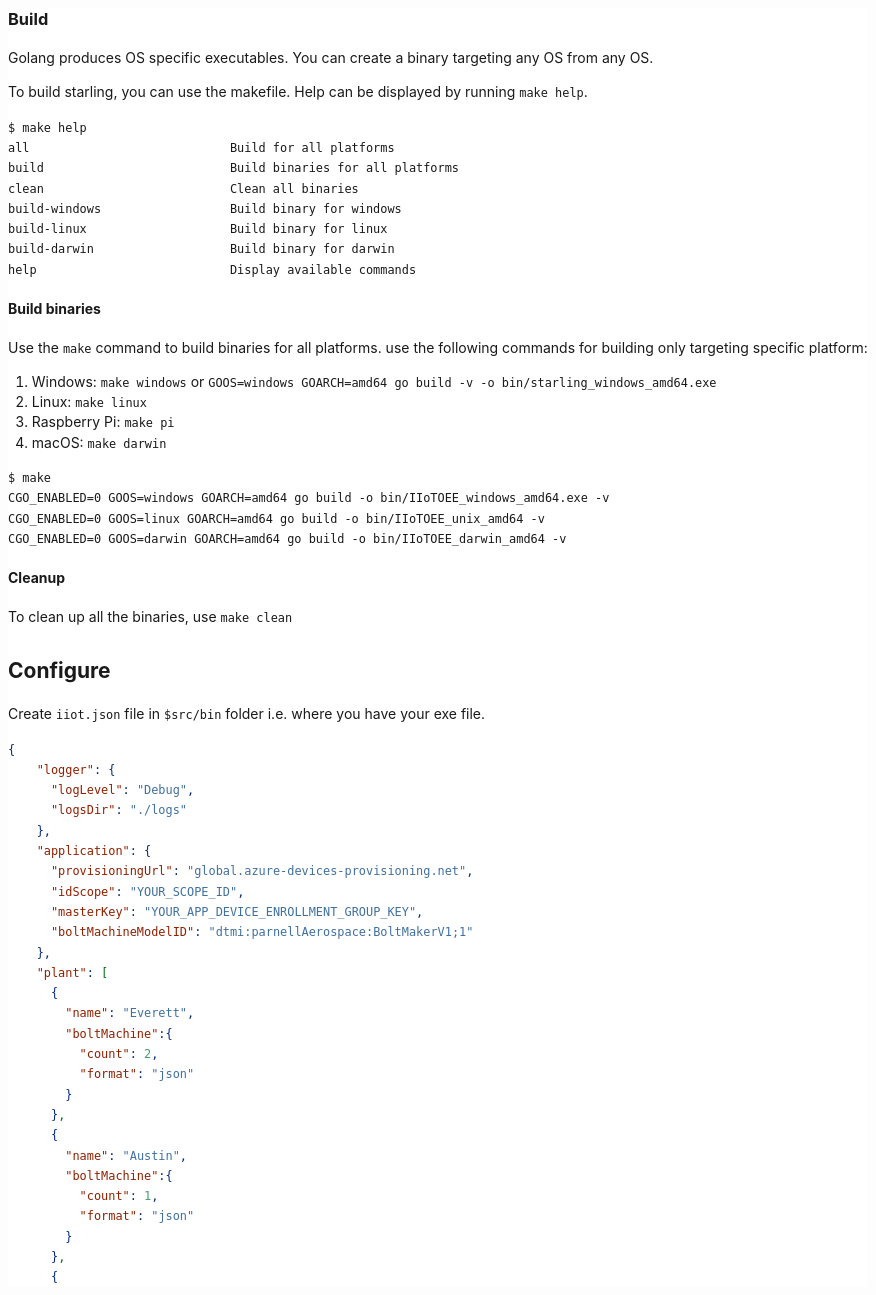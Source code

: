 
### Build ###
Golang produces OS specific executables. You can create a binary targeting any OS from any OS.

To build starling, you can use the makefile. Help can be displayed by running `make help`.
```
$ make help
all                            Build for all platforms
build                          Build binaries for all platforms
clean                          Clean all binaries
build-windows                  Build binary for windows
build-linux                    Build binary for linux
build-darwin                   Build binary for darwin
help                           Display available commands
```

#### Build binaries ####
Use the `make` command to build binaries for all platforms.
use the following commands for building only targeting specific platform:
1. Windows: `make windows` or `GOOS=windows GOARCH=amd64 go build -v -o bin/starling_windows_amd64.exe`
2. Linux: `make linux`
3. Raspberry Pi: `make pi`
4. macOS: `make darwin` 

```
$ make
CGO_ENABLED=0 GOOS=windows GOARCH=amd64 go build -o bin/IIoTOEE_windows_amd64.exe -v
CGO_ENABLED=0 GOOS=linux GOARCH=amd64 go build -o bin/IIoTOEE_unix_amd64 -v
CGO_ENABLED=0 GOOS=darwin GOARCH=amd64 go build -o bin/IIoTOEE_darwin_amd64 -v
```
#### Cleanup ####
To clean up all the binaries, use `make clean`

## Configure ##
Create `iiot.json` file in `$src/bin` folder i.e. where you have your exe file.
```JSON
{
    "logger": {
      "logLevel": "Debug",
      "logsDir": "./logs"
    },
    "application": {
      "provisioningUrl": "global.azure-devices-provisioning.net",
      "idScope": "YOUR_SCOPE_ID",
      "masterKey": "YOUR_APP_DEVICE_ENROLLMENT_GROUP_KEY",
      "boltMachineModelID": "dtmi:parnellAerospace:BoltMakerV1;1"
    },
    "plant": [
      {
        "name": "Everett",
        "boltMachine":{
          "count": 2,
          "format": "json"
        }
      },
      {
        "name": "Austin",
        "boltMachine":{
          "count": 1,
          "format": "json"
        }
      },
      {
```